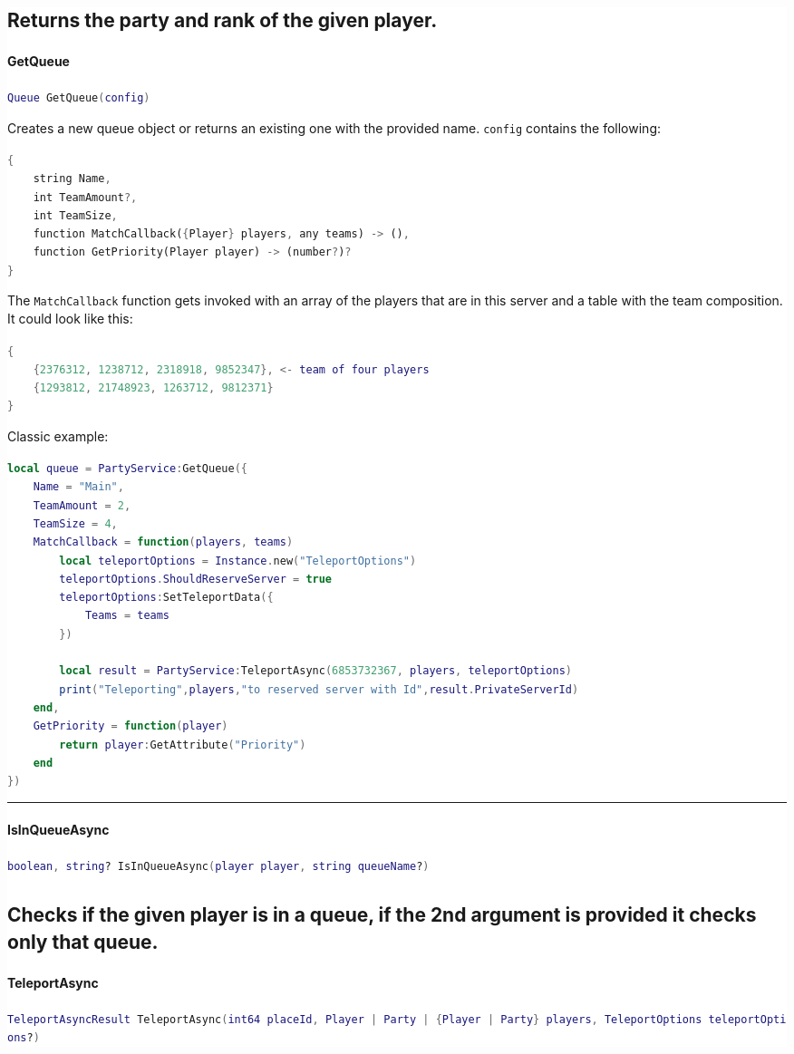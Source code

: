 ```lua
```
Returns the party and rank of the given player.
----
#### GetQueue
```lua
Queue GetQueue(config)
```
Creates a new queue object or returns an existing one with the provided name.
`config` contains the following:
```rust
{
	string Name,
    int TeamAmount?,
	int TeamSize,
	function MatchCallback({Player} players, any teams) -> (),
	function GetPriority(Player player) -> (number?)?
}
```
The `MatchCallback` function gets invoked with an array of the players that are in this server and a table with the team composition. It could look like this:
```lua
{
	{2376312, 1238712, 2318918, 9852347}, <- team of four players
	{1293812, 21748923, 1263712, 9812371}
}
```

Classic example:
```lua
local queue = PartyService:GetQueue({
	Name = "Main",
	TeamAmount = 2,
    TeamSize = 4,
	MatchCallback = function(players, teams)
		local teleportOptions = Instance.new("TeleportOptions")
		teleportOptions.ShouldReserveServer = true
		teleportOptions:SetTeleportData({
			Teams = teams
		})
		
		local result = PartyService:TeleportAsync(6853732367, players, teleportOptions)
		print("Teleporting",players,"to reserved server with Id",result.PrivateServerId)
	end,
	GetPriority = function(player)
		return player:GetAttribute("Priority")
	end
})
```

----
#### IsInQueueAsync
```lua
boolean, string? IsInQueueAsync(player player, string queueName?)
```
Checks if the given player is in a queue, if the 2nd argument is provided it checks only that queue.
----
#### TeleportAsync
```lua
TeleportAsyncResult TeleportAsync(int64 placeId, Player | Party | {Player | Party} players, TeleportOptions teleportOptions?)
```